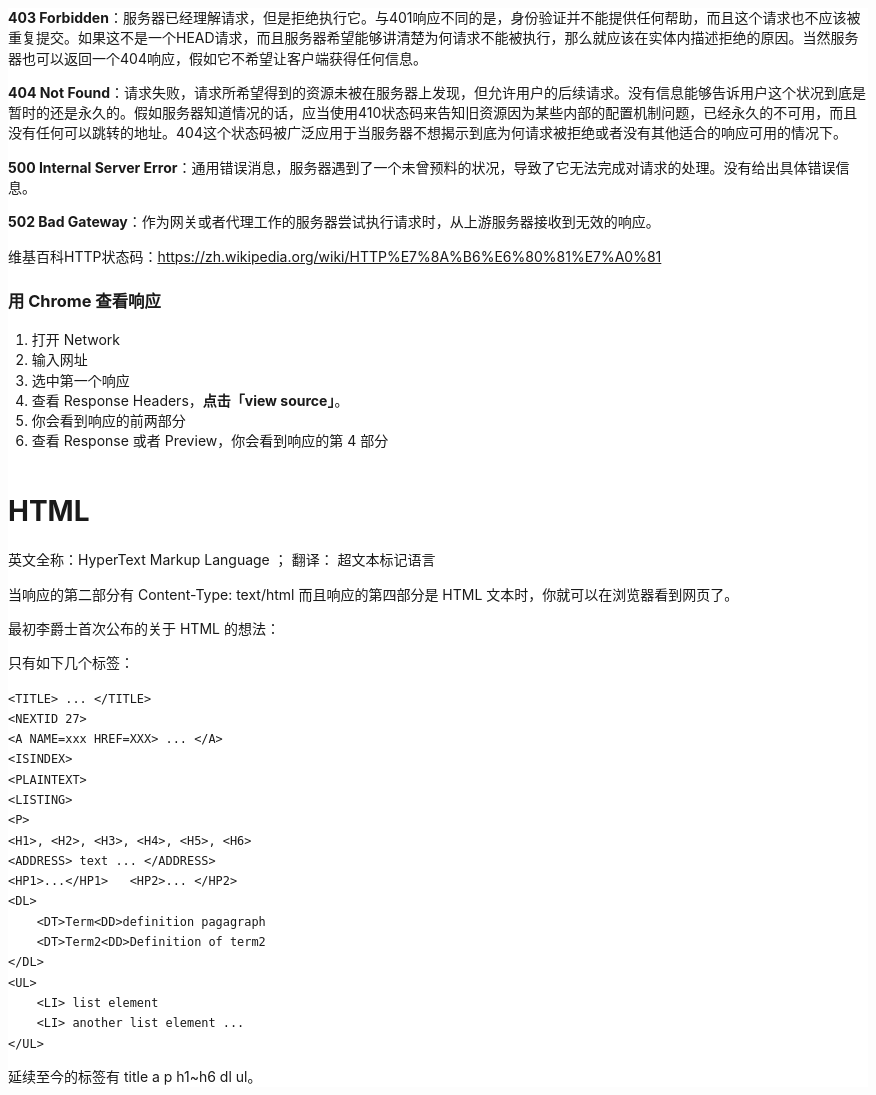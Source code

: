 **403 Forbidden**：服务器已经理解请求，但是拒绝执行它。与401响应不同的是，身份验证并不能提供任何帮助，而且这个请求也不应该被重复提交。如果这不是一个HEAD请求，而且服务器希望能够讲清楚为何请求不能被执行，那么就应该在实体内描述拒绝的原因。当然服务器也可以返回一个404响应，假如它不希望让客户端获得任何信息。

**404 Not Found**：请求失败，请求所希望得到的资源未被在服务器上发现，但允许用户的后续请求。没有信息能够告诉用户这个状况到底是暂时的还是永久的。假如服务器知道情况的话，应当使用410状态码来告知旧资源因为某些内部的配置机制问题，已经永久的不可用，而且没有任何可以跳转的地址。404这个状态码被广泛应用于当服务器不想揭示到底为何请求被拒绝或者没有其他适合的响应可用的情况下。


**500 Internal Server Error**：通用错误消息，服务器遇到了一个未曾预料的状况，导致了它无法完成对请求的处理。没有给出具体错误信息。


**502 Bad Gateway**：作为网关或者代理工作的服务器尝试执行请求时，从上游服务器接收到无效的响应。


维基百科HTTP状态码：https://zh.wikipedia.org/wiki/HTTP%E7%8A%B6%E6%80%81%E7%A0%81

### 用 Chrome 查看响应
1. 打开 Network
2. 输入网址
3. 选中第一个响应
4. 查看 Response Headers，**点击「view source」**。
5. 你会看到响应的前两部分
6. 查看 Response 或者 Preview，你会看到响应的第 4 部分





# HTML

英文全称：HyperText Markup Language ； 翻译： 超文本标记语言

当响应的第二部分有 Content-Type: text/html 而且响应的第四部分是 HTML 文本时，你就可以在浏览器看到网页了。

最初李爵士首次公布的关于 HTML 的想法：

只有如下几个标签：
```
<TITLE> ... </TITLE>
<NEXTID 27>
<A NAME=xxx HREF=XXX> ... </A>
<ISINDEX>
<PLAINTEXT>
<LISTING>
<P>
<H1>, <H2>, <H3>, <H4>, <H5>, <H6>
<ADDRESS> text ... </ADDRESS>
<HP1>...</HP1>   <HP2>... </HP2> 
<DL>
    <DT>Term<DD>definition pagagraph
    <DT>Term2<DD>Definition of term2
</DL>
<UL>
    <LI> list element
    <LI> another list element ...
</UL>
```
延续至今的标签有 title a p h1~h6 dl ul。
